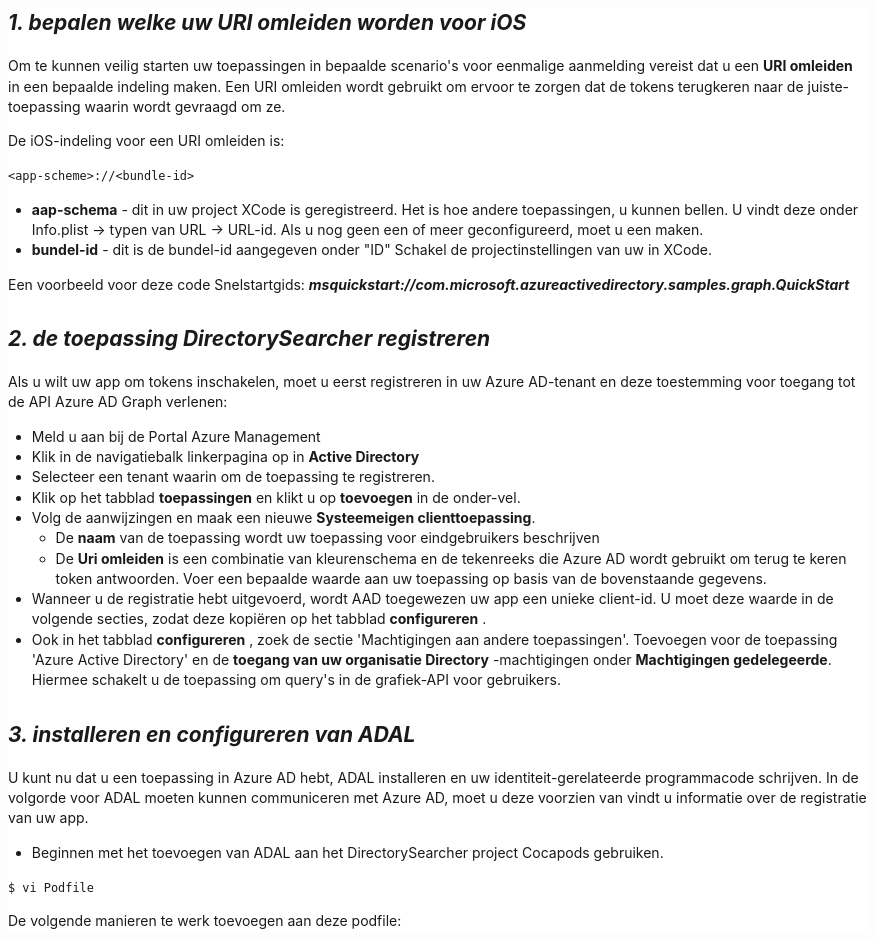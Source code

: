 ## <a name="1-determine-what-your-redirect-uri-will-be-for-ios"></a>*1. bepalen welke uw URI omleiden worden voor iOS*

Om te kunnen veilig starten uw toepassingen in bepaalde scenario's voor eenmalige aanmelding vereist dat u een **URI omleiden** in een bepaalde indeling maken. Een URI omleiden wordt gebruikt om ervoor te zorgen dat de tokens terugkeren naar de juiste-toepassing waarin wordt gevraagd om ze.

De iOS-indeling voor een URI omleiden is:

```
<app-scheme>://<bundle-id>
```

-   **aap-schema** - dit in uw project XCode is geregistreerd. Het is hoe andere toepassingen, u kunnen bellen. U vindt deze onder Info.plist -> typen van URL -> URL-id. Als u nog geen een of meer geconfigureerd, moet u een maken.
-   **bundel-id** - dit is de bundel-id aangegeven onder "ID" Schakel de projectinstellingen van uw in XCode.

Een voorbeeld voor deze code Snelstartgids: ***msquickstart://com.microsoft.azureactivedirectory.samples.graph.QuickStart***

## <a name="2-register-the-directorysearcher-application"></a>*2. de toepassing DirectorySearcher registreren*
Als u wilt uw app om tokens inschakelen, moet u eerst registreren in uw Azure AD-tenant en deze toestemming voor toegang tot de API Azure AD Graph verlenen:

-   Meld u aan bij de Portal Azure Management
-   Klik in de navigatiebalk linkerpagina op in **Active Directory**
-   Selecteer een tenant waarin om de toepassing te registreren.
-   Klik op het tabblad **toepassingen** en klikt u op **toevoegen** in de onder-vel.
-   Volg de aanwijzingen en maak een nieuwe **Systeemeigen clienttoepassing**.
    -   De **naam** van de toepassing wordt uw toepassing voor eindgebruikers beschrijven
    -   De **Uri omleiden** is een combinatie van kleurenschema en de tekenreeks die Azure AD wordt gebruikt om terug te keren token antwoorden.  Voer een bepaalde waarde aan uw toepassing op basis van de bovenstaande gegevens.
-   Wanneer u de registratie hebt uitgevoerd, wordt AAD toegewezen uw app een unieke client-id.  U moet deze waarde in de volgende secties, zodat deze kopiëren op het tabblad **configureren** .
- Ook in het tabblad **configureren** , zoek de sectie 'Machtigingen aan andere toepassingen'.  Toevoegen voor de toepassing 'Azure Active Directory' en de **toegang van uw organisatie Directory** -machtigingen onder **Machtigingen gedelegeerde**.  Hiermee schakelt u de toepassing om query's in de grafiek-API voor gebruikers.

## <a name="3-install--configure-adal"></a>*3. installeren en configureren van ADAL*
U kunt nu dat u een toepassing in Azure AD hebt, ADAL installeren en uw identiteit-gerelateerde programmacode schrijven.  In de volgorde voor ADAL moeten kunnen communiceren met Azure AD, moet u deze voorzien van vindt u informatie over de registratie van uw app.
-   Beginnen met het toevoegen van ADAL aan het DirectorySearcher project Cocapods gebruiken.

```
$ vi Podfile
```
De volgende manieren te werk toevoegen aan deze podfile:
